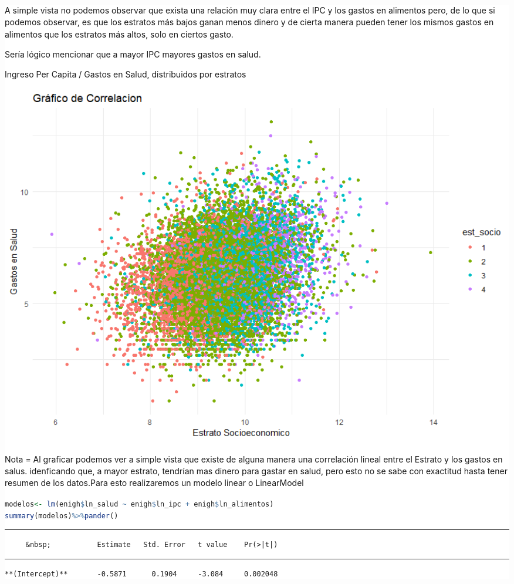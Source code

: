 A simple vista no podemos observar que exista una relación muy clara entre el IPC y los gastos en alimentos pero, de lo que si podemos observar, es que los estratos más bajos ganan menos dinero y de cierta manera pueden tener los mismos gastos en alimentos que los estratos más altos, solo en ciertos gasto.

Sería lógico mencionar que a mayor IPC mayores gastos en salud.

Ingreso Per Capita / Gastos en Salud, distribuidos por estratos

<img src="ipc-salud.png" width="100%" />

Nota = Al graficar podemos ver a simple vista que existe de alguna manera 
una correlación lineal entre el Estrato y los gastos en salus. idenficando que, a mayor estrato, tendrían mas dinero para gastar en salud, pero esto no se sabe con exactitud hasta tener 
resumen de los datos.Para esto realizaremos un modelo linear o LinearModel


```r
modelos<- lm(enigh$ln_salud ~ enigh$ln_ipc + enigh$ln_alimentos)
summary(modelos)%>%pander()
```


-----------------------------------------------------------------------
         &nbsp;           Estimate   Std. Error   t value    Pr(>|t|)  
------------------------ ---------- ------------ --------- ------------
    **(Intercept)**       -0.5871      0.1904     -3.084     0.002048  
